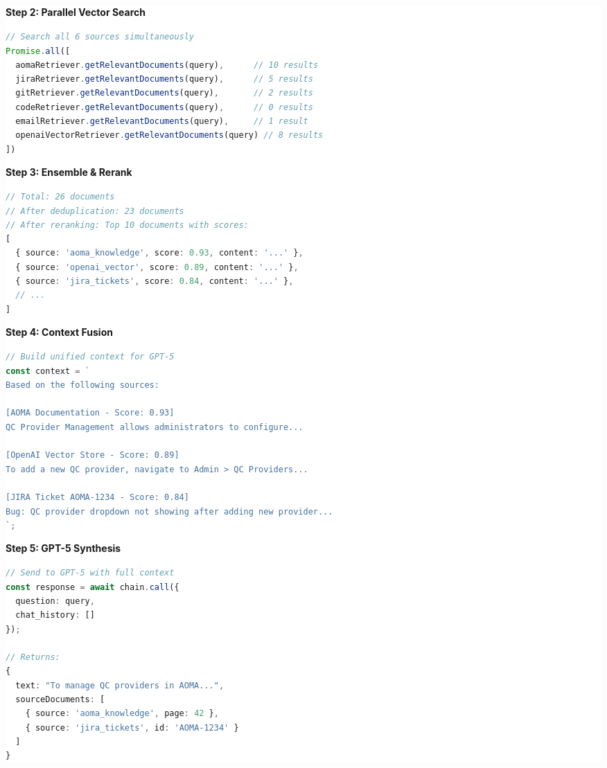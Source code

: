 **Step 2: Parallel Vector Search**
```typescript
// Search all 6 sources simultaneously
Promise.all([
  aomaRetriever.getRelevantDocuments(query),      // 10 results
  jiraRetriever.getRelevantDocuments(query),      // 5 results
  gitRetriever.getRelevantDocuments(query),       // 2 results
  codeRetriever.getRelevantDocuments(query),      // 0 results
  emailRetriever.getRelevantDocuments(query),     // 1 result
  openaiVectorRetriever.getRelevantDocuments(query) // 8 results
])
```

**Step 3: Ensemble & Rerank**
```typescript
// Total: 26 documents
// After deduplication: 23 documents
// After reranking: Top 10 documents with scores:
[
  { source: 'aoma_knowledge', score: 0.93, content: '...' },
  { source: 'openai_vector', score: 0.89, content: '...' },
  { source: 'jira_tickets', score: 0.84, content: '...' },
  // ...
]
```

**Step 4: Context Fusion**
```typescript
// Build unified context for GPT-5
const context = `
Based on the following sources:

[AOMA Documentation - Score: 0.93]
QC Provider Management allows administrators to configure...

[OpenAI Vector Store - Score: 0.89]
To add a new QC provider, navigate to Admin > QC Providers...

[JIRA Ticket AOMA-1234 - Score: 0.84]
Bug: QC provider dropdown not showing after adding new provider...
`;
```

**Step 5: GPT-5 Synthesis**
```typescript
// Send to GPT-5 with full context
const response = await chain.call({
  question: query,
  chat_history: []
});

// Returns:
{
  text: "To manage QC providers in AOMA...",
  sourceDocuments: [
    { source: 'aoma_knowledge', page: 42 },
    { source: 'jira_tickets', id: 'AOMA-1234' }
  ]
}
```
